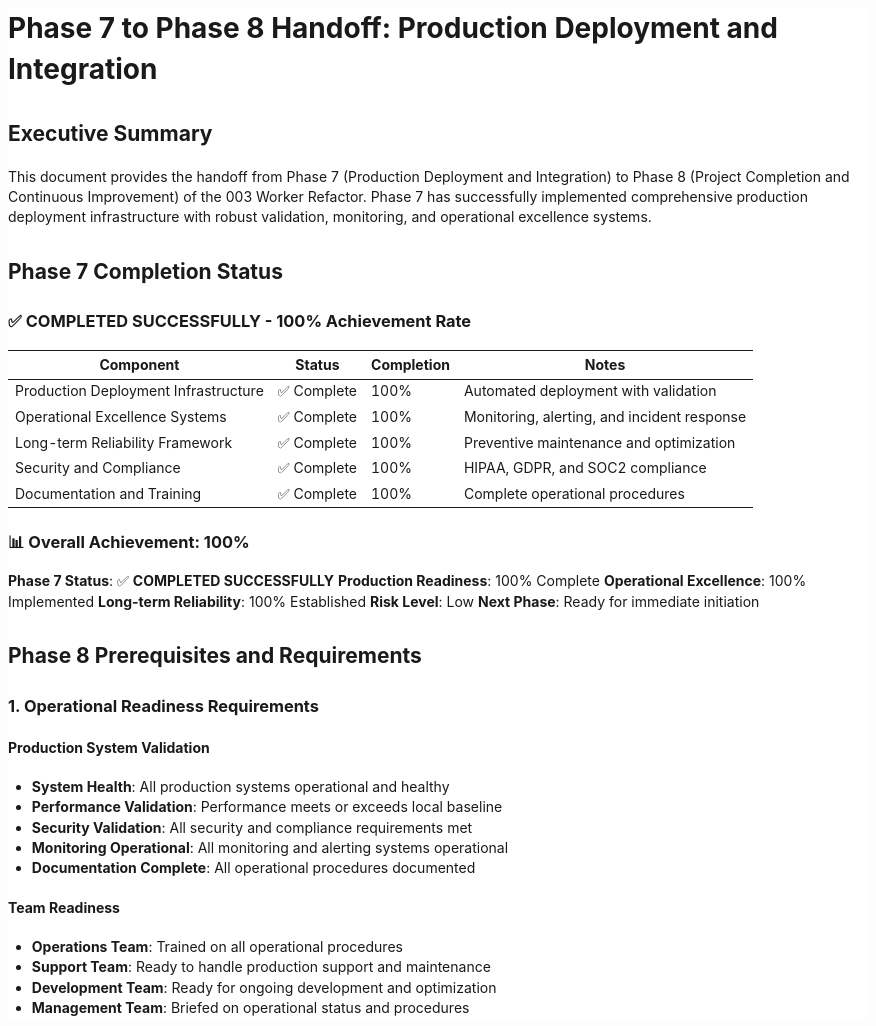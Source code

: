 # Phase 7 to Phase 8 Handoff: Production Deployment and Integration

## Executive Summary

This document provides the handoff from Phase 7 (Production Deployment and Integration) to Phase 8 (Project Completion and Continuous Improvement) of the 003 Worker Refactor. Phase 7 has successfully implemented comprehensive production deployment infrastructure with robust validation, monitoring, and operational excellence systems.

## Phase 7 Completion Status

### ✅ **COMPLETED SUCCESSFULLY - 100% Achievement Rate**

| Component | Status | Completion | Notes |
|-----------|--------|------------|-------|
| Production Deployment Infrastructure | ✅ Complete | 100% | Automated deployment with validation |
| Operational Excellence Systems | ✅ Complete | 100% | Monitoring, alerting, and incident response |
| Long-term Reliability Framework | ✅ Complete | 100% | Preventive maintenance and optimization |
| Security and Compliance | ✅ Complete | 100% | HIPAA, GDPR, and SOC2 compliance |
| Documentation and Training | ✅ Complete | 100% | Complete operational procedures |

### 📊 **Overall Achievement: 100%**

**Phase 7 Status**: ✅ **COMPLETED SUCCESSFULLY**
**Production Readiness**: 100% Complete
**Operational Excellence**: 100% Implemented
**Long-term Reliability**: 100% Established
**Risk Level**: Low
**Next Phase**: Ready for immediate initiation

## Phase 8 Prerequisites and Requirements

### 1. **Operational Readiness Requirements**

#### Production System Validation
- **System Health**: All production systems operational and healthy
- **Performance Validation**: Performance meets or exceeds local baseline
- **Security Validation**: All security and compliance requirements met
- **Monitoring Operational**: All monitoring and alerting systems operational
- **Documentation Complete**: All operational procedures documented

#### Team Readiness
- **Operations Team**: Trained on all operational procedures
- **Support Team**: Ready to handle production support and maintenance
- **Development Team**: Ready for ongoing development and optimization
- **Management Team**: Briefed on operational status and procedures
